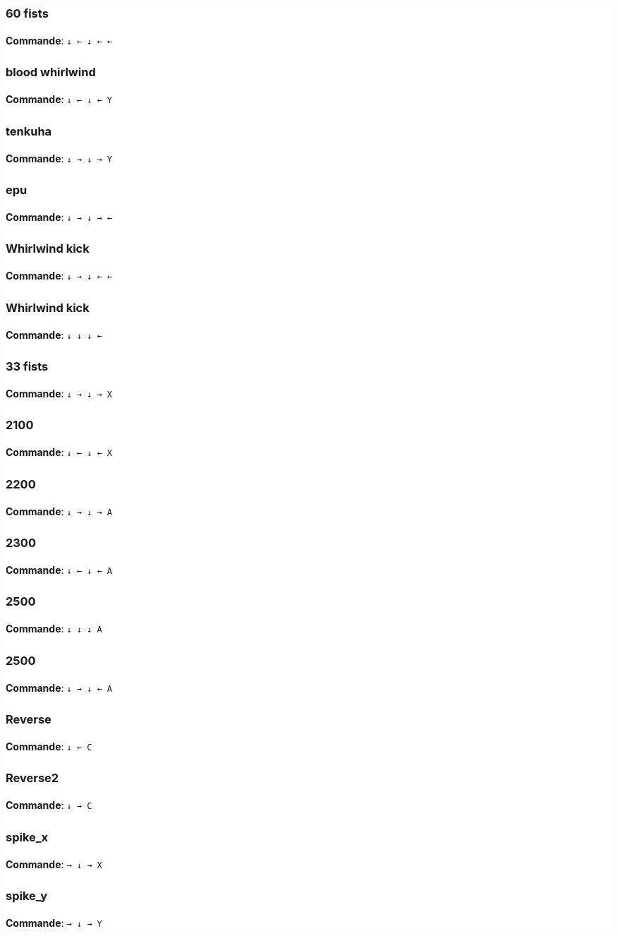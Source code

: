 ### 60 fists
**Commande**: `↓ ← ↓ ← ←`

### blood whirlwind
**Commande**: `↓ ← ↓ ← Y`

### tenkuha
**Commande**: `↓ → ↓ → Y`

### epu
**Commande**: `↓ → ↓ → ←`

### Whirlwind kick
**Commande**: `↓ → ↓ ← ←`

### Whirlwind kick
**Commande**: `↓ ↓ ↓ ←`

### 33 fists
**Commande**: `↓ → ↓ → X`

### 2100
**Commande**: `↓ ← ↓ ← X`

### 2200
**Commande**: `↓ → ↓ → A`

### 2300
**Commande**: `↓ ← ↓ ← A`

### 2500
**Commande**: `↓ ↓ ↓ A`

### 2500
**Commande**: `↓ → ↓ ← A`

### Reverse
**Commande**: `↓ ← C`

### Reverse2
**Commande**: `↓ → C`

### spike_x
**Commande**: `→ ↓ → X`

### spike_y
**Commande**: `→ ↓ → Y`

